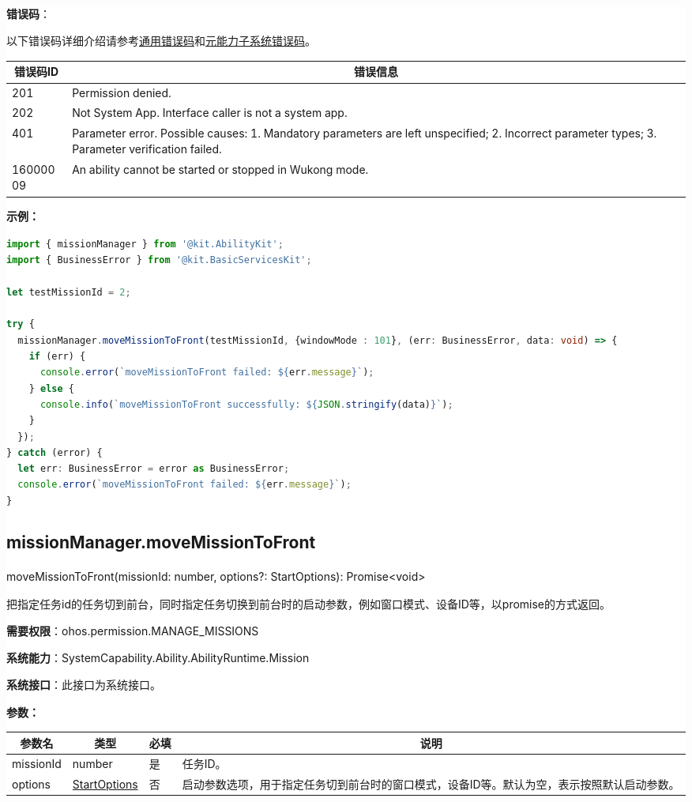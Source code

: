 **错误码**：

以下错误码详细介绍请参考[通用错误码](../errorcode-universal.md)和[元能力子系统错误码](errorcode-ability.md)。

| 错误码ID | 错误信息 |
| ------- | -------- |
| 201 | Permission denied. |
| 202 | Not System App. Interface caller is not a system app. |
| 401 | Parameter error. Possible causes: 1. Mandatory parameters are left unspecified; 2. Incorrect parameter types; 3. Parameter verification failed. |
| 16000009 | An ability cannot be started or stopped in Wukong mode. |

**示例：**

```ts
import { missionManager } from '@kit.AbilityKit';
import { BusinessError } from '@kit.BasicServicesKit';

let testMissionId = 2;

try {
  missionManager.moveMissionToFront(testMissionId, {windowMode : 101}, (err: BusinessError, data: void) => {
    if (err) {
      console.error(`moveMissionToFront failed: ${err.message}`);
    } else {
      console.info(`moveMissionToFront successfully: ${JSON.stringify(data)}`);
    }
  });
} catch (error) {
  let err: BusinessError = error as BusinessError;
  console.error(`moveMissionToFront failed: ${err.message}`);
}
```

## missionManager.moveMissionToFront

moveMissionToFront(missionId: number, options?: StartOptions): Promise&lt;void&gt;

把指定任务id的任务切到前台，同时指定任务切换到前台时的启动参数，例如窗口模式、设备ID等，以promise的方式返回。

**需要权限**：ohos.permission.MANAGE_MISSIONS

**系统能力**：SystemCapability.Ability.AbilityRuntime.Mission

**系统接口**：此接口为系统接口。

**参数：**

  | 参数名 | 类型 | 必填 | 说明 |
  | -------- | -------- | -------- | -------- |
  | missionId | number | 是 | 任务ID。 |
  | options | [StartOptions](js-apis-app-ability-startOptions.md) | 否 | 启动参数选项，用于指定任务切到前台时的窗口模式，设备ID等。默认为空，表示按照默认启动参数。 |
